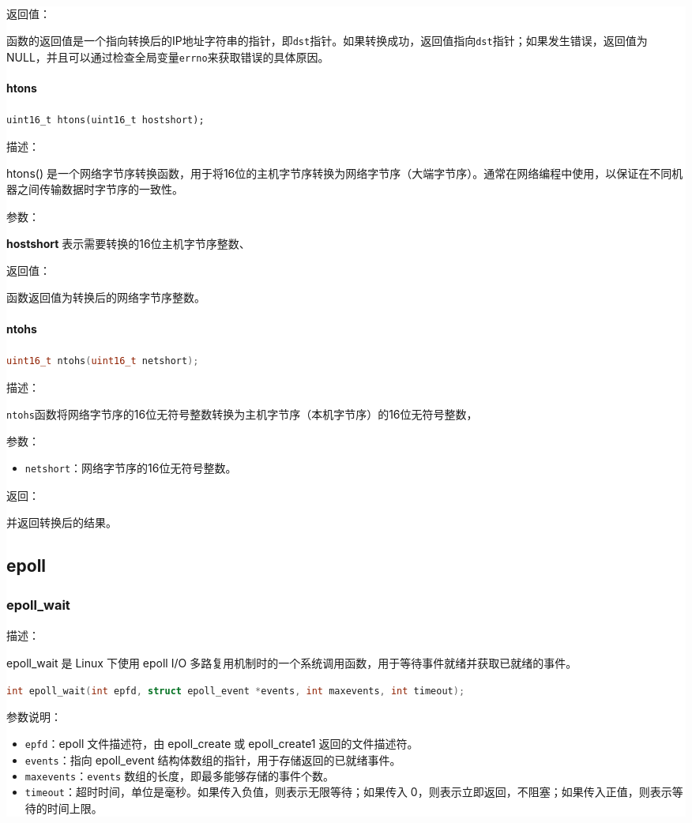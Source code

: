 返回值：

函数的返回值是一个指向转换后的IP地址字符串的指针，即`dst`指针。如果转换成功，返回值指向`dst`指针；如果发生错误，返回值为NULL，并且可以通过检查全局变量`errno`来获取错误的具体原因。



#### htons

```
uint16_t htons(uint16_t hostshort);
```

描述：

htons() 是一个网络字节序转换函数，用于将16位的主机字节序转换为网络字节序（大端字节序）。通常在网络编程中使用，以保证在不同机器之间传输数据时字节序的一致性。

参数：

**hostshort** 表示需要转换的16位主机字节序整数、

返回值：

函数返回值为转换后的网络字节序整数。



#### ntohs

```c
uint16_t ntohs(uint16_t netshort);
```

描述：

`ntohs`函数将网络字节序的16位无符号整数转换为主机字节序（本机字节序）的16位无符号整数，

参数：

- `netshort`：网络字节序的16位无符号整数。

返回：

并返回转换后的结果。





## epoll

### epoll_wait

描述：

epoll_wait 是 Linux 下使用 epoll I/O 多路复用机制时的一个系统调用函数，用于等待事件就绪并获取已就绪的事件。

```c++
int epoll_wait(int epfd, struct epoll_event *events, int maxevents, int timeout);
```
参数说明：
- `epfd`：epoll 文件描述符，由 epoll_create 或 epoll_create1 返回的文件描述符。
- `events`：指向 epoll_event 结构体数组的指针，用于存储返回的已就绪事件。
- `maxevents`：`events` 数组的长度，即最多能够存储的事件个数。
- `timeout`：超时时间，单位是毫秒。如果传入负值，则表示无限等待；如果传入 0，则表示立即返回，不阻塞；如果传入正值，则表示等待的时间上限。
